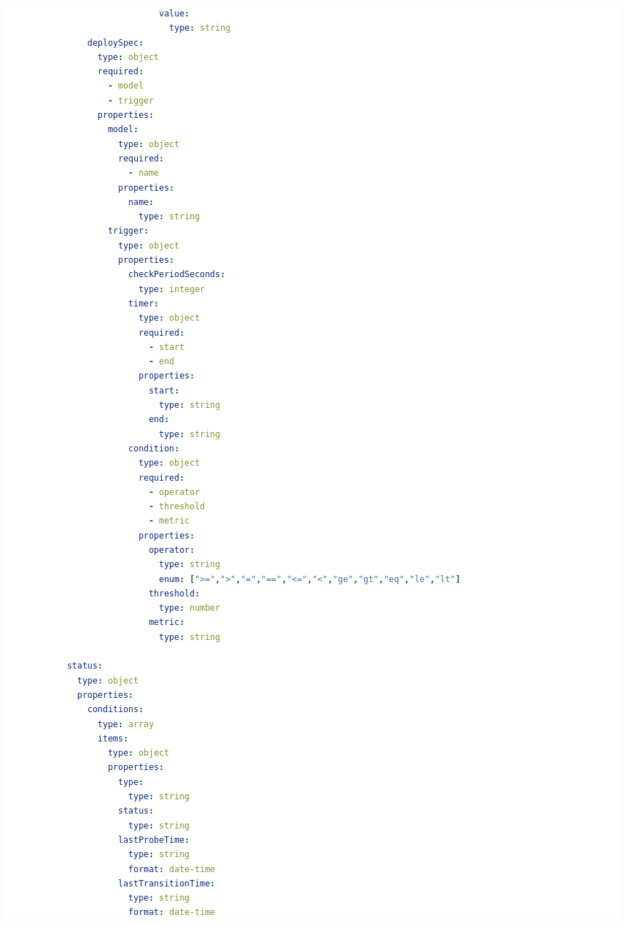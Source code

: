 ```yaml
                              value:
                                type: string
                deploySpec:
                  type: object
                  required:
                    - model
                    - trigger
                  properties:
                    model:
                      type: object
                      required:
                        - name
                      properties:
                        name:
                          type: string
                    trigger:
                      type: object
                      properties:
                        checkPeriodSeconds:
                          type: integer
                        timer:
                          type: object
                          required:
                            - start
                            - end
                          properties:
                            start:
                              type: string
                            end:
                              type: string
                        condition:
                          type: object
                          required:
                            - operator
                            - threshold
                            - metric
                          properties:
                            operator:
                              type: string
                              enum: [">=",">","=","==","<=","<","ge","gt","eq","le","lt"]
                            threshold:
                              type: number
                            metric:
                              type: string

            status:
              type: object
              properties:
                conditions:
                  type: array
                  items:
                    type: object
                    properties:
                      type:
                        type: string
                      status:
                        type: string
                      lastProbeTime:
                        type: string
                        format: date-time
                      lastTransitionTime:
                        type: string
                        format: date-time
```